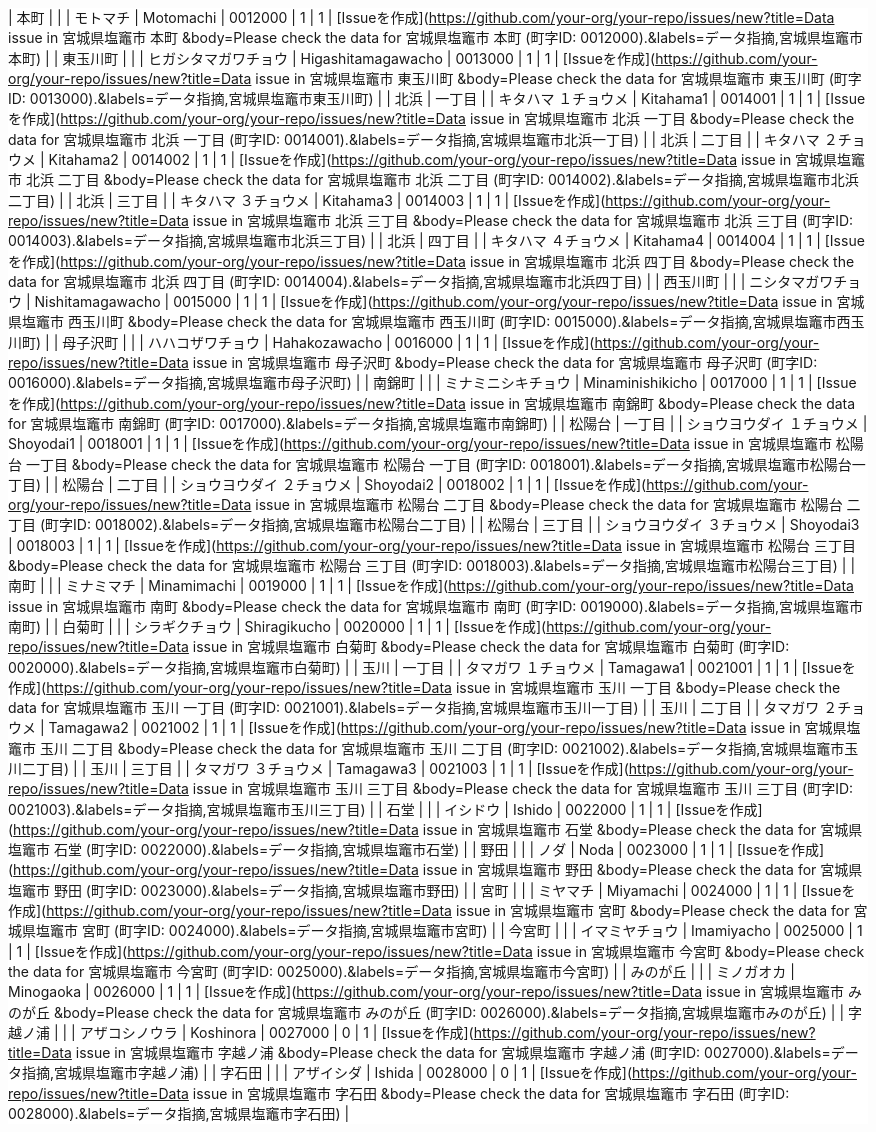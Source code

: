 | 本町 |  |  | モトマチ   | Motomachi | 0012000 | 1 | 1 | [Issueを作成](https://github.com/your-org/your-repo/issues/new?title=Data issue in 宮城県塩竈市 本町  &body=Please check the data for 宮城県塩竈市 本町   (町字ID: 0012000).&labels=データ指摘,宮城県塩竈市本町) |
| 東玉川町 |  |  | ヒガシタマガワチョウ   | Higashitamagawacho | 0013000 | 1 | 1 | [Issueを作成](https://github.com/your-org/your-repo/issues/new?title=Data issue in 宮城県塩竈市 東玉川町  &body=Please check the data for 宮城県塩竈市 東玉川町   (町字ID: 0013000).&labels=データ指摘,宮城県塩竈市東玉川町) |
| 北浜 | 一丁目 |  | キタハマ １チョウメ  | Kitahama1 | 0014001 | 1 | 1 | [Issueを作成](https://github.com/your-org/your-repo/issues/new?title=Data issue in 宮城県塩竈市 北浜 一丁目 &body=Please check the data for 宮城県塩竈市 北浜 一丁目  (町字ID: 0014001).&labels=データ指摘,宮城県塩竈市北浜一丁目) |
| 北浜 | 二丁目 |  | キタハマ ２チョウメ  | Kitahama2 | 0014002 | 1 | 1 | [Issueを作成](https://github.com/your-org/your-repo/issues/new?title=Data issue in 宮城県塩竈市 北浜 二丁目 &body=Please check the data for 宮城県塩竈市 北浜 二丁目  (町字ID: 0014002).&labels=データ指摘,宮城県塩竈市北浜二丁目) |
| 北浜 | 三丁目 |  | キタハマ ３チョウメ  | Kitahama3 | 0014003 | 1 | 1 | [Issueを作成](https://github.com/your-org/your-repo/issues/new?title=Data issue in 宮城県塩竈市 北浜 三丁目 &body=Please check the data for 宮城県塩竈市 北浜 三丁目  (町字ID: 0014003).&labels=データ指摘,宮城県塩竈市北浜三丁目) |
| 北浜 | 四丁目 |  | キタハマ ４チョウメ  | Kitahama4 | 0014004 | 1 | 1 | [Issueを作成](https://github.com/your-org/your-repo/issues/new?title=Data issue in 宮城県塩竈市 北浜 四丁目 &body=Please check the data for 宮城県塩竈市 北浜 四丁目  (町字ID: 0014004).&labels=データ指摘,宮城県塩竈市北浜四丁目) |
| 西玉川町 |  |  | ニシタマガワチョウ   | Nishitamagawacho | 0015000 | 1 | 1 | [Issueを作成](https://github.com/your-org/your-repo/issues/new?title=Data issue in 宮城県塩竈市 西玉川町  &body=Please check the data for 宮城県塩竈市 西玉川町   (町字ID: 0015000).&labels=データ指摘,宮城県塩竈市西玉川町) |
| 母子沢町 |  |  | ハハコザワチョウ   | Hahakozawacho | 0016000 | 1 | 1 | [Issueを作成](https://github.com/your-org/your-repo/issues/new?title=Data issue in 宮城県塩竈市 母子沢町  &body=Please check the data for 宮城県塩竈市 母子沢町   (町字ID: 0016000).&labels=データ指摘,宮城県塩竈市母子沢町) |
| 南錦町 |  |  | ミナミニシキチョウ   | Minaminishikicho | 0017000 | 1 | 1 | [Issueを作成](https://github.com/your-org/your-repo/issues/new?title=Data issue in 宮城県塩竈市 南錦町  &body=Please check the data for 宮城県塩竈市 南錦町   (町字ID: 0017000).&labels=データ指摘,宮城県塩竈市南錦町) |
| 松陽台 | 一丁目 |  | ショウヨウダイ １チョウメ  | Shoyodai1 | 0018001 | 1 | 1 | [Issueを作成](https://github.com/your-org/your-repo/issues/new?title=Data issue in 宮城県塩竈市 松陽台 一丁目 &body=Please check the data for 宮城県塩竈市 松陽台 一丁目  (町字ID: 0018001).&labels=データ指摘,宮城県塩竈市松陽台一丁目) |
| 松陽台 | 二丁目 |  | ショウヨウダイ ２チョウメ  | Shoyodai2 | 0018002 | 1 | 1 | [Issueを作成](https://github.com/your-org/your-repo/issues/new?title=Data issue in 宮城県塩竈市 松陽台 二丁目 &body=Please check the data for 宮城県塩竈市 松陽台 二丁目  (町字ID: 0018002).&labels=データ指摘,宮城県塩竈市松陽台二丁目) |
| 松陽台 | 三丁目 |  | ショウヨウダイ ３チョウメ  | Shoyodai3 | 0018003 | 1 | 1 | [Issueを作成](https://github.com/your-org/your-repo/issues/new?title=Data issue in 宮城県塩竈市 松陽台 三丁目 &body=Please check the data for 宮城県塩竈市 松陽台 三丁目  (町字ID: 0018003).&labels=データ指摘,宮城県塩竈市松陽台三丁目) |
| 南町 |  |  | ミナミマチ   | Minamimachi | 0019000 | 1 | 1 | [Issueを作成](https://github.com/your-org/your-repo/issues/new?title=Data issue in 宮城県塩竈市 南町  &body=Please check the data for 宮城県塩竈市 南町   (町字ID: 0019000).&labels=データ指摘,宮城県塩竈市南町) |
| 白菊町 |  |  | シラギクチョウ   | Shiragikucho | 0020000 | 1 | 1 | [Issueを作成](https://github.com/your-org/your-repo/issues/new?title=Data issue in 宮城県塩竈市 白菊町  &body=Please check the data for 宮城県塩竈市 白菊町   (町字ID: 0020000).&labels=データ指摘,宮城県塩竈市白菊町) |
| 玉川 | 一丁目 |  | タマガワ １チョウメ  | Tamagawa1 | 0021001 | 1 | 1 | [Issueを作成](https://github.com/your-org/your-repo/issues/new?title=Data issue in 宮城県塩竈市 玉川 一丁目 &body=Please check the data for 宮城県塩竈市 玉川 一丁目  (町字ID: 0021001).&labels=データ指摘,宮城県塩竈市玉川一丁目) |
| 玉川 | 二丁目 |  | タマガワ ２チョウメ  | Tamagawa2 | 0021002 | 1 | 1 | [Issueを作成](https://github.com/your-org/your-repo/issues/new?title=Data issue in 宮城県塩竈市 玉川 二丁目 &body=Please check the data for 宮城県塩竈市 玉川 二丁目  (町字ID: 0021002).&labels=データ指摘,宮城県塩竈市玉川二丁目) |
| 玉川 | 三丁目 |  | タマガワ ３チョウメ  | Tamagawa3 | 0021003 | 1 | 1 | [Issueを作成](https://github.com/your-org/your-repo/issues/new?title=Data issue in 宮城県塩竈市 玉川 三丁目 &body=Please check the data for 宮城県塩竈市 玉川 三丁目  (町字ID: 0021003).&labels=データ指摘,宮城県塩竈市玉川三丁目) |
| 石堂 |  |  | イシドウ   | Ishido | 0022000 | 1 | 1 | [Issueを作成](https://github.com/your-org/your-repo/issues/new?title=Data issue in 宮城県塩竈市 石堂  &body=Please check the data for 宮城県塩竈市 石堂   (町字ID: 0022000).&labels=データ指摘,宮城県塩竈市石堂) |
| 野田 |  |  | ノダ   | Noda | 0023000 | 1 | 1 | [Issueを作成](https://github.com/your-org/your-repo/issues/new?title=Data issue in 宮城県塩竈市 野田  &body=Please check the data for 宮城県塩竈市 野田   (町字ID: 0023000).&labels=データ指摘,宮城県塩竈市野田) |
| 宮町 |  |  | ミヤマチ   | Miyamachi | 0024000 | 1 | 1 | [Issueを作成](https://github.com/your-org/your-repo/issues/new?title=Data issue in 宮城県塩竈市 宮町  &body=Please check the data for 宮城県塩竈市 宮町   (町字ID: 0024000).&labels=データ指摘,宮城県塩竈市宮町) |
| 今宮町 |  |  | イマミヤチョウ   | Imamiyacho | 0025000 | 1 | 1 | [Issueを作成](https://github.com/your-org/your-repo/issues/new?title=Data issue in 宮城県塩竈市 今宮町  &body=Please check the data for 宮城県塩竈市 今宮町   (町字ID: 0025000).&labels=データ指摘,宮城県塩竈市今宮町) |
| みのが丘 |  |  | ミノガオカ   | Minogaoka | 0026000 | 1 | 1 | [Issueを作成](https://github.com/your-org/your-repo/issues/new?title=Data issue in 宮城県塩竈市 みのが丘  &body=Please check the data for 宮城県塩竈市 みのが丘   (町字ID: 0026000).&labels=データ指摘,宮城県塩竈市みのが丘) |
| 字越ノ浦 |  |  | アザコシノウラ   | Koshinora | 0027000 | 0 | 1 | [Issueを作成](https://github.com/your-org/your-repo/issues/new?title=Data issue in 宮城県塩竈市 字越ノ浦  &body=Please check the data for 宮城県塩竈市 字越ノ浦   (町字ID: 0027000).&labels=データ指摘,宮城県塩竈市字越ノ浦) |
| 字石田 |  |  | アザイシダ   | Ishida | 0028000 | 0 | 1 | [Issueを作成](https://github.com/your-org/your-repo/issues/new?title=Data issue in 宮城県塩竈市 字石田  &body=Please check the data for 宮城県塩竈市 字石田   (町字ID: 0028000).&labels=データ指摘,宮城県塩竈市字石田) |